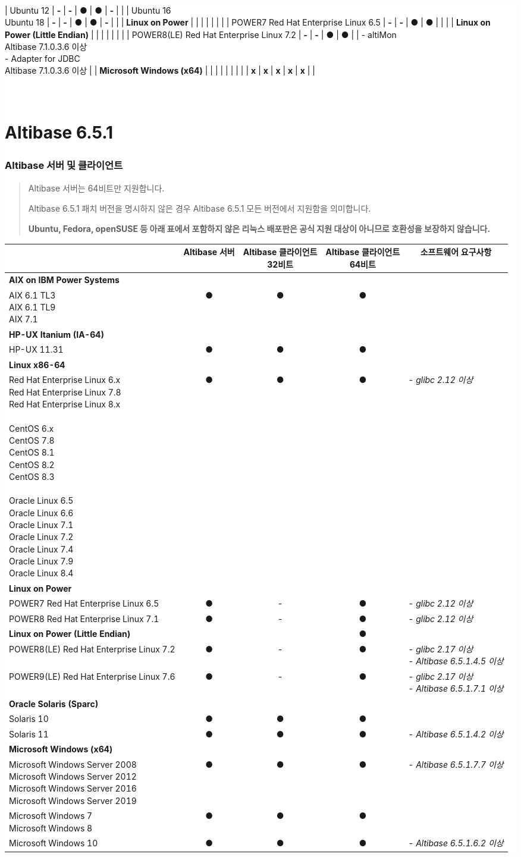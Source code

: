 | Ubuntu 12                                                    |                  **-**                  |               **-**                |    ●    |        ●         |       **-**        |                                                              |
| Ubuntu 16<br/>Ubuntu 18                                      |                  **-**                  |               **-**                |    ●    |        ●         |       **-**        |                                                              |
| **Linux on Power**                                           |                                         |                                    |         |                  |                    |                                                              |
| POWER7 Red Hat Enterprise Linux 6.5                          |                  **-**                  |               **-**                |    ●    |        ●         |                    |                                                              |
| **Linux on Power (Little Endian)**                           |                                         |                                    |         |                  |                    |                                                              |
| POWER8(LE) Red Hat Enterprise Linux 7.2                      |                  **-**                  |               **-**                |    ●    |        ●         |                    | - altiMon<br />Altibase 7.1.0.3.6 이상<br />- Adapter for JDBC<br />Altibase 7.1.0.3.6 이상 |
| **Microsoft Windows (x64)**                                  |                                         |                                    |         |                  |                    |                                                              |
|                                                              |                  **x**                  |               **x**                |  **x**  |      **x**       |       **x**        |                                                              |



<br/>

# Altibase 6.5.1

### Altibase 서버 및 클라이언트

> Altibase 서버는 64비트만 지원합니다.
>
> Altibase 6.5.1 패치 버전을 명시하지 않은 경우 Altibase 6.5.1 모든 버전에서 지원함을 의미합니다.
>
> **Ubuntu, Fedora, openSUSE 등 아래 표에서 포함하지 않은 리눅스 배포판은 공식 지원 대상이 아니므로 호환성을 보장하지 않습니다.**


|                           | Altibase 서버<br /> | Altibase 클라이언트<br />32비트 | Altibase 클라이언트<br />64비트 | 소프트웨어 요구사항 |
| ------------------------- | :-----------------: | :-----------------------------: | :-----------------------------: | ------------------- |
| **AIX on IBM Power Systems** |                     |                                 |                                 |                     |
| AIX 6.1 TL3<br />AIX 6.1  TL9<br />AIX 7.1 |          ●          |                ●                |                ●                |                     |
| **HP-UX Itanium (IA-64)** |                     |                                 |                                 |                     |
| HP-UX 11.31               | ● | ● | ● |                     |
|**Linux x86-64**|||||
|Red Hat Enterprise Linux 6.x<br/>Red Hat Enterprise Linux 7.8<br/>Red Hat Enterprise Linux 8.x<br /><br />CentOS 6.x<br/>CentOS 7.8<br/>CentOS 8.1<br/>CentOS 8.2<br/>CentOS 8.3<br /><br />Oracle Linux 6.5<br/>Oracle Linux 6.6<br/>Oracle Linux 7.1<br/>Oracle Linux 7.2<br/>Oracle Linux 7.4<br />Oracle Linux 7.9<br />Oracle Linux 8.4|●|●|●|*- glibc 2.12 이상*|
|**Linux on Power**|||||
|POWER7 Red Hat Enterprise Linux 6.5|●|-|●|*- glibc 2.12 이상*|
|POWER8 Red Hat Enterprise Linux 7.1|●|-|●|*- glibc 2.12 이상*|
|**Linux on Power (Little Endian)**|||●||
|POWER8(LE) Red Hat Enterprise Linux 7.2|●|-|●|*- glibc 2.17 이상*<br />*- Altibase 6.5.1.4.5 이상*|
|POWER9(LE) Red Hat Enterprise Linux 7.6|●|-|●|*- glibc 2.17 이상*<br />*- Altibase 6.5.1.7.1 이상*|
|**Oracle Solaris (Sparc)**|||||
|Solaris 10|●|●|●||
|Solaris 11|●|●|●|*- Altibase 6.5.1.4.2 이상*|
|**Microsoft Windows (x64)**|||||
|Microsoft Windows Server 2008<br/>Microsoft Windows Server 2012<br/>Microsoft Windows Server 2016<br/>Microsoft Windows Server 2019|●|●|●|*- Altibase 6.5.1.7.7 이상*|
|Microsoft Windows 7<br/>Microsoft Windows 8|●|●|●||
|Microsoft Windows 10|●|●|●|*- Altibase  6.5.1.6.2 이상*|
